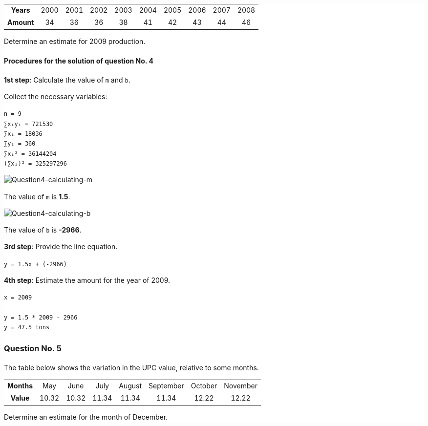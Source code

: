 |            |      |      |      |      |      |      |      |      |      |
|:----------:|:----:|:----:|:----:|:----:|:----:|:----:|:----:|:----:|:----:|
|  __Years__ | 2000 | 2001 | 2002 | 2003 | 2004 | 2005 | 2006 | 2007 | 2008 |
| __Amount__ |  34  |  36  |  36  |  38  |  41  |  42  |  43  |  44  |  46  |

Determine an estimate for 2009 production.

#### Procedures for the solution of question No. 4

__1st step__: Calculate the value of `m` and `b`.

Collect the necessary variables:

```txt
n = 9
∑xᵢyᵢ = 721530
∑xᵢ = 18036
∑yᵢ = 360
∑xᵢ² = 36144204
(∑xᵢ)² = 325297296
```

![Question4-calculating-m](https://latex.codecogs.com/svg.latex?\frac{9\cdot721530-18036\cdot360}{9\cdot36144204-325297296})

The value of `m` is __1.5__.

![Question4-calculating-b](https://latex.codecogs.com/svg.latex?\frac{360}{9}-1.5\cdot\frac{18036}{9})

The value of `b` is __-2966__.

__3rd step__: Provide the line equation.

```txt
y = 1.5x + (-2966)
```

__4th step__: Estimate the amount for the year of 2009.

```txt
x = 2009

y = 1.5 * 2009 - 2966
y = 47.5 tons
```

### Question No. 5

The table below shows the variation in the UPC value, relative to some months.

|            |       |       |       |        |           |         |          |
|:----------:|:-----:|:-----:|:-----:|:------:|:---------:|:-------:|:--------:|
| __Months__ |  May  |  June |  July | August | September | October | November |
|  __Value__ | 10.32 | 10.32 | 11.34 |  11.34 |   11.34   |  12.22  |   12.22  |

Determine an estimate for the month of December.
